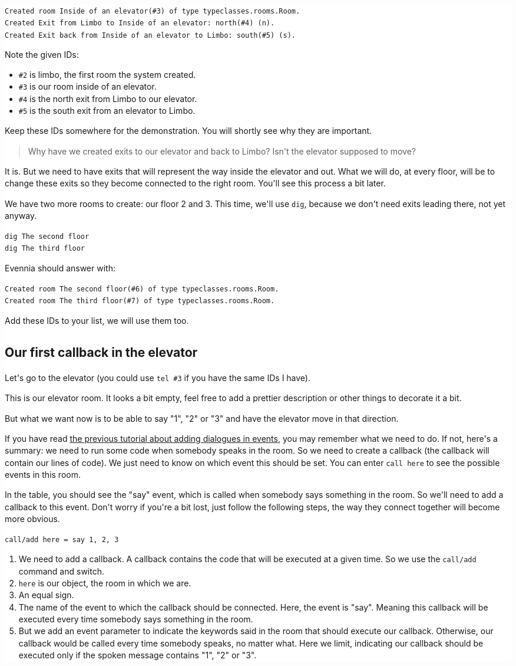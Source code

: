     Created room Inside of an elevator(#3) of type typeclasses.rooms.Room.
    Created Exit from Limbo to Inside of an elevator: north(#4) (n).
    Created Exit back from Inside of an elevator to Limbo: south(#5) (s).

Note the given IDs:

- `#2` is limbo, the first room the system created.
- `#3` is our room inside of an elevator.
- `#4` is the north exit from Limbo to our elevator.
- `#5` is the south exit from an elevator to Limbo.

Keep these IDs somewhere for the demonstration.  You will shortly see why they are important.

> Why have we created exits to our elevator and back to Limbo?  Isn't the elevator supposed to move?

It is.  But we need to have exits that will represent the way inside the elevator and out.  What we will do, at every floor, will be to change these exits so they become connected to the right room.  You'll see this process a bit later.

We have two more rooms to create: our floor 2 and 3.  This time, we'll use `dig`, because we don't need exits leading there, not yet anyway.

    dig The second floor
    dig The third floor

Evennia should answer with:

    Created room The second floor(#6) of type typeclasses.rooms.Room.
    Created room The third floor(#7) of type typeclasses.rooms.Room.

Add these IDs to your list, we will use them too.

## Our first callback in the elevator

Let's go to the elevator (you could use `tel #3` if you have the same IDs I have).

This is our elevator room.  It looks a bit empty, feel free to add a prettier description or other things to decorate it a bit.

But what we want now is to be able to say "1", "2" or "3" and have the elevator move in that direction.

If you have read [the previous tutorial about adding dialogues in events](Dialogues-in-events), you may remember what we need to do.  If not, here's a summary: we need to run some code when somebody speaks in the room.  So we need to create a callback (the callback will contain our lines of code).  We just need to know on which event this should be set.  You can enter `call here` to see the possible events in this room.

In the table, you should see the "say" event, which is called when somebody says something in the room.  So we'll need to add a callback to this event.  Don't worry if you're a bit lost, just follow the following steps, the way they connect together will become more obvious.

    call/add here = say 1, 2, 3

1. We need to add a callback.  A callback contains the code that will be executed at a given time.  So we use the `call/add` command and switch.
2. `here` is our object, the room in which we are.
3. An equal sign.
4. The name of the event to which the callback should be connected.  Here, the event is "say".  Meaning this callback will be executed every time somebody says something in the room.
5. But we add an event parameter to indicate the keywords said in the room that should execute our callback.  Otherwise, our callback would be called every time somebody speaks, no matter what.  Here we limit, indicating our callback should be executed only if the spoken message contains "1", "2" or "3".
